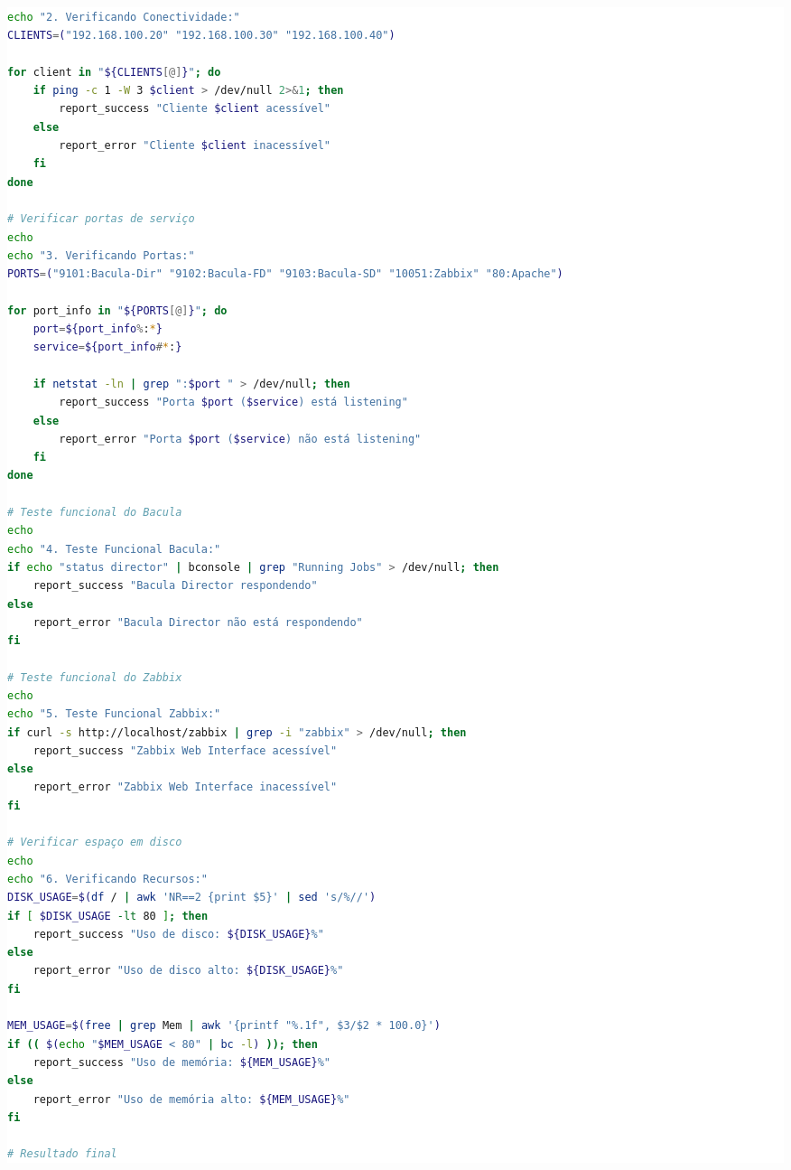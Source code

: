 ```bash
echo "2. Verificando Conectividade:"
CLIENTS=("192.168.100.20" "192.168.100.30" "192.168.100.40")

for client in "${CLIENTS[@]}"; do
    if ping -c 1 -W 3 $client > /dev/null 2>&1; then
        report_success "Cliente $client acessível"
    else
        report_error "Cliente $client inacessível"
    fi
done

# Verificar portas de serviço
echo
echo "3. Verificando Portas:"
PORTS=("9101:Bacula-Dir" "9102:Bacula-FD" "9103:Bacula-SD" "10051:Zabbix" "80:Apache")

for port_info in "${PORTS[@]}"; do
    port=${port_info%:*}
    service=${port_info#*:}
    
    if netstat -ln | grep ":$port " > /dev/null; then
        report_success "Porta $port ($service) está listening"
    else
        report_error "Porta $port ($service) não está listening"
    fi
done

# Teste funcional do Bacula
echo
echo "4. Teste Funcional Bacula:"
if echo "status director" | bconsole | grep "Running Jobs" > /dev/null; then
    report_success "Bacula Director respondendo"
else
    report_error "Bacula Director não está respondendo"
fi

# Teste funcional do Zabbix
echo
echo "5. Teste Funcional Zabbix:"
if curl -s http://localhost/zabbix | grep -i "zabbix" > /dev/null; then
    report_success "Zabbix Web Interface acessível"
else
    report_error "Zabbix Web Interface inacessível"
fi

# Verificar espaço em disco
echo
echo "6. Verificando Recursos:"
DISK_USAGE=$(df / | awk 'NR==2 {print $5}' | sed 's/%//')
if [ $DISK_USAGE -lt 80 ]; then
    report_success "Uso de disco: ${DISK_USAGE}%"
else
    report_error "Uso de disco alto: ${DISK_USAGE}%"
fi

MEM_USAGE=$(free | grep Mem | awk '{printf "%.1f", $3/$2 * 100.0}')
if (( $(echo "$MEM_USAGE < 80" | bc -l) )); then
    report_success "Uso de memória: ${MEM_USAGE}%"
else
    report_error "Uso de memória alto: ${MEM_USAGE}%"
fi

# Resultado final
```